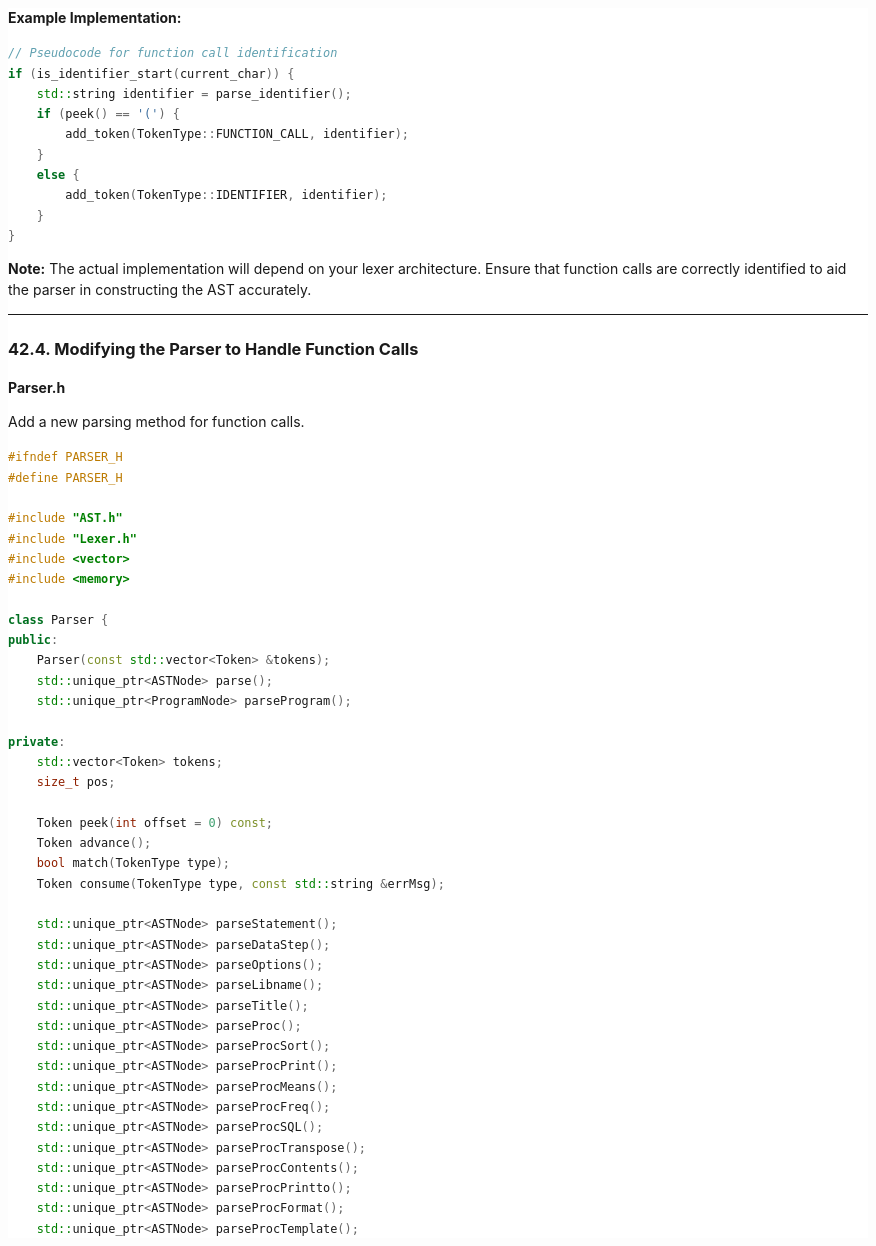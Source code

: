 **Example Implementation:**

```cpp
// Pseudocode for function call identification
if (is_identifier_start(current_char)) {
    std::string identifier = parse_identifier();
    if (peek() == '(') {
        add_token(TokenType::FUNCTION_CALL, identifier);
    }
    else {
        add_token(TokenType::IDENTIFIER, identifier);
    }
}
```

**Note:** The actual implementation will depend on your lexer architecture. Ensure that function calls are correctly identified to aid the parser in constructing the AST accurately.

---

### **42.4. Modifying the Parser to Handle Function Calls**

**Parser.h**

Add a new parsing method for function calls.

```cpp
#ifndef PARSER_H
#define PARSER_H

#include "AST.h"
#include "Lexer.h"
#include <vector>
#include <memory>

class Parser {
public:
    Parser(const std::vector<Token> &tokens);
    std::unique_ptr<ASTNode> parse();
    std::unique_ptr<ProgramNode> parseProgram();

private:
    std::vector<Token> tokens;
    size_t pos;

    Token peek(int offset = 0) const;
    Token advance();
    bool match(TokenType type);
    Token consume(TokenType type, const std::string &errMsg);

    std::unique_ptr<ASTNode> parseStatement();
    std::unique_ptr<ASTNode> parseDataStep();
    std::unique_ptr<ASTNode> parseOptions();
    std::unique_ptr<ASTNode> parseLibname();
    std::unique_ptr<ASTNode> parseTitle();
    std::unique_ptr<ASTNode> parseProc();
    std::unique_ptr<ASTNode> parseProcSort();
    std::unique_ptr<ASTNode> parseProcPrint();
    std::unique_ptr<ASTNode> parseProcMeans();
    std::unique_ptr<ASTNode> parseProcFreq();
    std::unique_ptr<ASTNode> parseProcSQL();
    std::unique_ptr<ASTNode> parseProcTranspose();
    std::unique_ptr<ASTNode> parseProcContents();
    std::unique_ptr<ASTNode> parseProcPrintto();
    std::unique_ptr<ASTNode> parseProcFormat();
    std::unique_ptr<ASTNode> parseProcTemplate();
```
